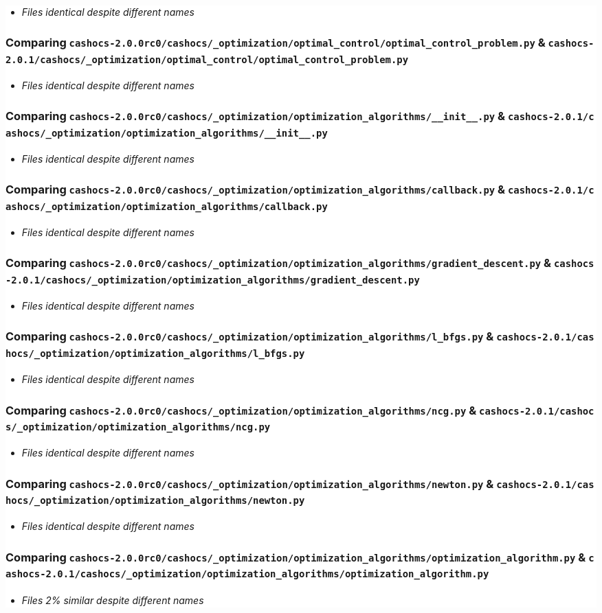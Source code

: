 * *Files identical despite different names*

### Comparing `cashocs-2.0.0rc0/cashocs/_optimization/optimal_control/optimal_control_problem.py` & `cashocs-2.0.1/cashocs/_optimization/optimal_control/optimal_control_problem.py`

 * *Files identical despite different names*

### Comparing `cashocs-2.0.0rc0/cashocs/_optimization/optimization_algorithms/__init__.py` & `cashocs-2.0.1/cashocs/_optimization/optimization_algorithms/__init__.py`

 * *Files identical despite different names*

### Comparing `cashocs-2.0.0rc0/cashocs/_optimization/optimization_algorithms/callback.py` & `cashocs-2.0.1/cashocs/_optimization/optimization_algorithms/callback.py`

 * *Files identical despite different names*

### Comparing `cashocs-2.0.0rc0/cashocs/_optimization/optimization_algorithms/gradient_descent.py` & `cashocs-2.0.1/cashocs/_optimization/optimization_algorithms/gradient_descent.py`

 * *Files identical despite different names*

### Comparing `cashocs-2.0.0rc0/cashocs/_optimization/optimization_algorithms/l_bfgs.py` & `cashocs-2.0.1/cashocs/_optimization/optimization_algorithms/l_bfgs.py`

 * *Files identical despite different names*

### Comparing `cashocs-2.0.0rc0/cashocs/_optimization/optimization_algorithms/ncg.py` & `cashocs-2.0.1/cashocs/_optimization/optimization_algorithms/ncg.py`

 * *Files identical despite different names*

### Comparing `cashocs-2.0.0rc0/cashocs/_optimization/optimization_algorithms/newton.py` & `cashocs-2.0.1/cashocs/_optimization/optimization_algorithms/newton.py`

 * *Files identical despite different names*

### Comparing `cashocs-2.0.0rc0/cashocs/_optimization/optimization_algorithms/optimization_algorithm.py` & `cashocs-2.0.1/cashocs/_optimization/optimization_algorithms/optimization_algorithm.py`

 * *Files 2% similar despite different names*
